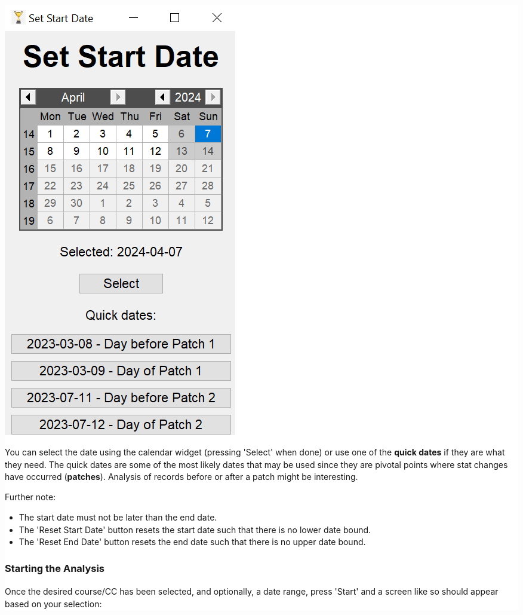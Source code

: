<img src="gui_images/set_start_date.PNG">

You can select the date using the calendar widget (pressing 'Select' when done) or use one of the **quick dates** if they are what they need. The quick dates are some of the most likely dates that may be used since they are pivotal points where stat changes have occurred (**patches**). Analysis of records before or after a patch might be interesting.

Further note:
- The start date must not be later than the end date.
- The 'Reset Start Date' button resets the start date such that there is no lower date bound.
- The 'Reset End Date' button resets the end date such that there is no upper date bound.

### Starting the Analysis
Once the desired course/CC has been selected, and optionally, a date range, press 'Start' and a screen like so should appear based on your selection: